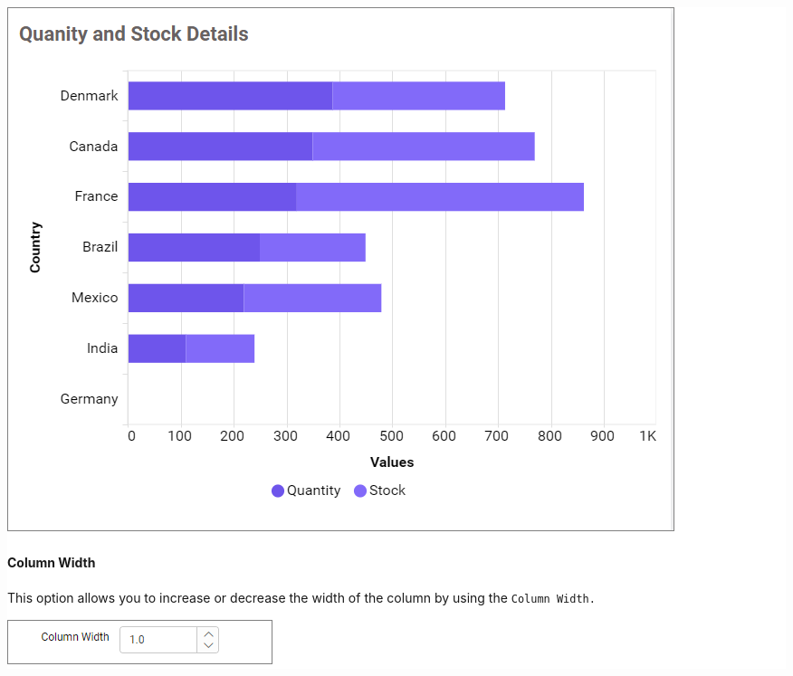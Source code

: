 ![Empty Point Mode Average](/static/assets/embedded/visualizing-data/visualization-widgets/images/stacked-bar-chart/chart-average.png)

#### Column Width

This option allows you to increase or decrease the width of the column by using the `Column Width.`

![Column Width Customization](/static/assets/embedded/visualizing-data/visualization-widgets/images/stacked-bar-chart/column-width-customization.png)
